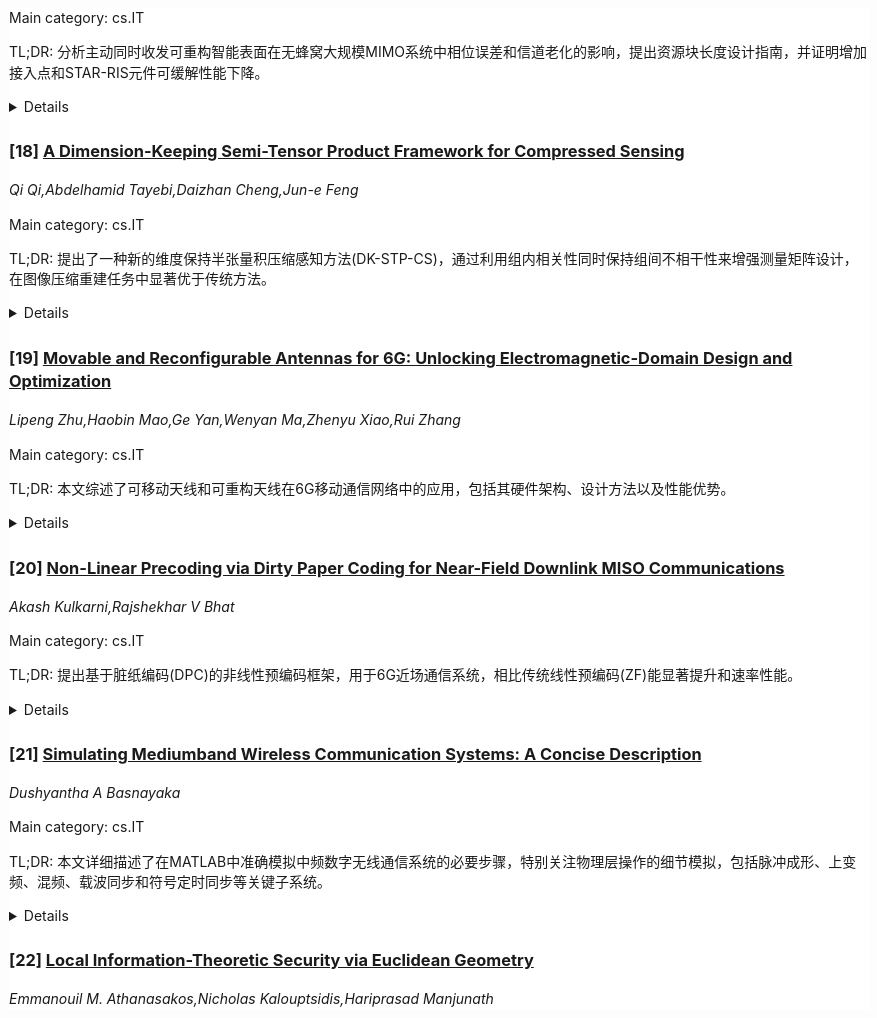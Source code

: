 Main category: cs.IT

TL;DR: 分析主动同时收发可重构智能表面在无蜂窝大规模MIMO系统中相位误差和信道老化的影响，提出资源块长度设计指南，并证明增加接入点和STAR-RIS元件可缓解性能下降。


<details><summary>Details</summary></details>


### [18] [A Dimension-Keeping Semi-Tensor Product Framework for Compressed Sensing](https://arxiv.org/abs/2510.13180)
*Qi Qi,Abdelhamid Tayebi,Daizhan Cheng,Jun-e Feng*

Main category: cs.IT

TL;DR: 提出了一种新的维度保持半张量积压缩感知方法(DK-STP-CS)，通过利用组内相关性同时保持组间不相干性来增强测量矩阵设计，在图像压缩重建任务中显著优于传统方法。


<details><summary>Details</summary></details>


### [19] [Movable and Reconfigurable Antennas for 6G: Unlocking Electromagnetic-Domain Design and Optimization](https://arxiv.org/abs/2510.13209)
*Lipeng Zhu,Haobin Mao,Ge Yan,Wenyan Ma,Zhenyu Xiao,Rui Zhang*

Main category: cs.IT

TL;DR: 本文综述了可移动天线和可重构天线在6G移动通信网络中的应用，包括其硬件架构、设计方法以及性能优势。


<details><summary>Details</summary></details>


### [20] [Non-Linear Precoding via Dirty Paper Coding for Near-Field Downlink MISO Communications](https://arxiv.org/abs/2510.13485)
*Akash Kulkarni,Rajshekhar V Bhat*

Main category: cs.IT

TL;DR: 提出基于脏纸编码(DPC)的非线性预编码框架，用于6G近场通信系统，相比传统线性预编码(ZF)能显著提升和速率性能。


<details><summary>Details</summary></details>


### [21] [Simulating Mediumband Wireless Communication Systems: A Concise Description](https://arxiv.org/abs/2510.13532)
*Dushyantha A Basnayaka*

Main category: cs.IT

TL;DR: 本文详细描述了在MATLAB中准确模拟中频数字无线通信系统的必要步骤，特别关注物理层操作的细节模拟，包括脉冲成形、上变频、混频、载波同步和符号定时同步等关键子系统。


<details><summary>Details</summary></details>


### [22] [Local Information-Theoretic Security via Euclidean Geometry](https://arxiv.org/abs/2510.13661)
*Emmanouil M. Athanasakos,Nicholas Kalouptsidis,Hariprasad Manjunath*
